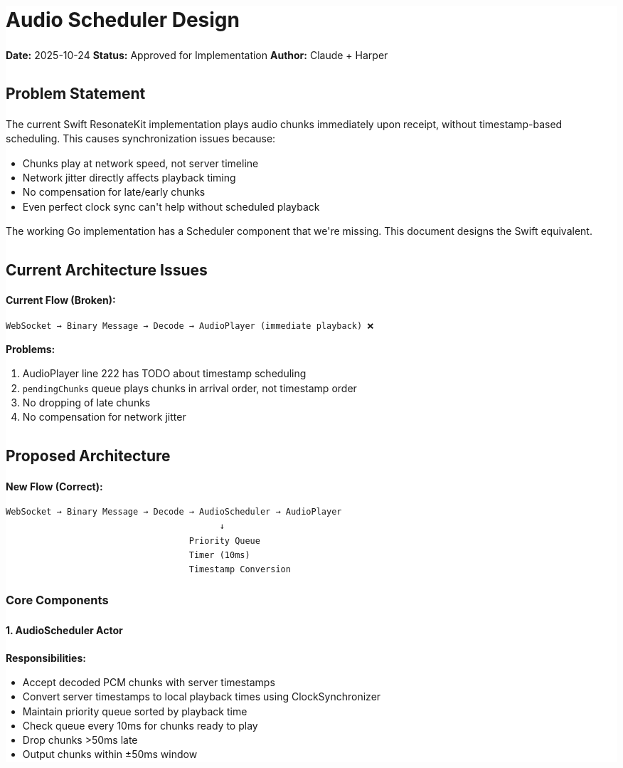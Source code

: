 # Audio Scheduler Design

**Date:** 2025-10-24
**Status:** Approved for Implementation
**Author:** Claude + Harper

## Problem Statement

The current Swift ResonateKit implementation plays audio chunks immediately upon receipt, without timestamp-based scheduling. This causes synchronization issues because:

- Chunks play at network speed, not server timeline
- Network jitter directly affects playback timing
- No compensation for late/early chunks
- Even perfect clock sync can't help without scheduled playback

The working Go implementation has a Scheduler component that we're missing. This document designs the Swift equivalent.

## Current Architecture Issues

**Current Flow (Broken):**
```
WebSocket → Binary Message → Decode → AudioPlayer (immediate playback) ❌
```

**Problems:**
1. AudioPlayer line 222 has TODO about timestamp scheduling
2. `pendingChunks` queue plays chunks in arrival order, not timestamp order
3. No dropping of late chunks
4. No compensation for network jitter

## Proposed Architecture

**New Flow (Correct):**
```
WebSocket → Binary Message → Decode → AudioScheduler → AudioPlayer
                                          ↓
                                    Priority Queue
                                    Timer (10ms)
                                    Timestamp Conversion
```

### Core Components

#### 1. AudioScheduler Actor

**Responsibilities:**
- Accept decoded PCM chunks with server timestamps
- Convert server timestamps to local playback times using ClockSynchronizer
- Maintain priority queue sorted by playback time
- Check queue every 10ms for chunks ready to play
- Drop chunks >50ms late
- Output chunks within ±50ms window
